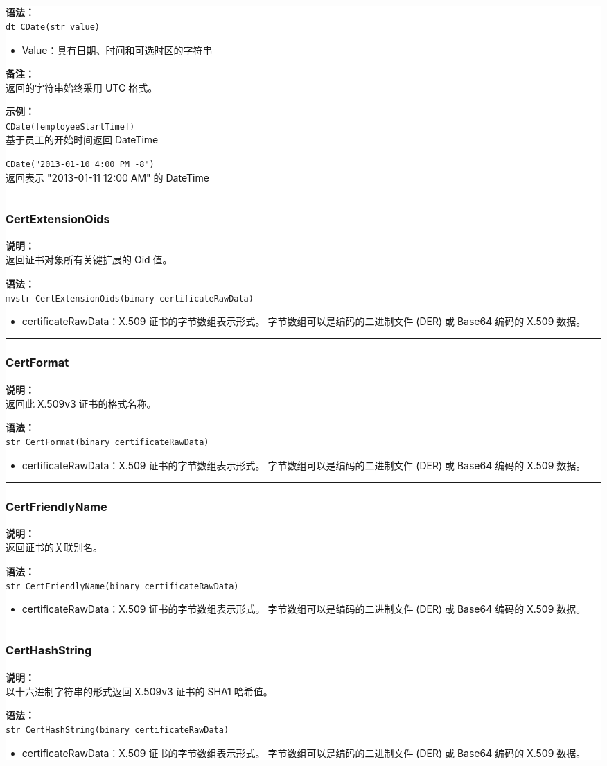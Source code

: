 **语法：**  
`dt CDate(str value)`

- Value：具有日期、时间和可选时区的字符串

**备注：**  
返回的字符串始终采用 UTC 格式。

**示例：**  
`CDate([employeeStartTime])`  
基于员工的开始时间返回 DateTime

`CDate("2013-01-10 4:00 PM -8")`  
返回表示 "2013-01-11 12:00 AM" 的 DateTime








- - -
### CertExtensionOids <a name="certextensionoids"></a>
**说明：**  
返回证书对象所有关键扩展的 Oid 值。

**语法：**  
`mvstr CertExtensionOids(binary certificateRawData)`  
*   certificateRawData：X.509 证书的字节数组表示形式。 字节数组可以是编码的二进制文件 (DER) 或 Base64 编码的 X.509 数据。

- - -
### CertFormat <a name="certformat"></a>
**说明：**  
返回此 X.509v3 证书的格式名称。

**语法：**  
`str CertFormat(binary certificateRawData)`  
*   certificateRawData：X.509 证书的字节数组表示形式。 字节数组可以是编码的二进制文件 (DER) 或 Base64 编码的 X.509 数据。

- - -
### CertFriendlyName <a name="certfriendlyname"></a>
**说明：**  
返回证书的关联别名。

**语法：**  
`str CertFriendlyName(binary certificateRawData)`  
*   certificateRawData：X.509 证书的字节数组表示形式。 字节数组可以是编码的二进制文件 (DER) 或 Base64 编码的 X.509 数据。

- - -
### CertHashString <a name="certhashstring"></a>
**说明：**  
以十六进制字符串的形式返回 X.509v3 证书的 SHA1 哈希值。

**语法：**  
`str CertHashString(binary certificateRawData)`  
*   certificateRawData：X.509 证书的字节数组表示形式。 字节数组可以是编码的二进制文件 (DER) 或 Base64 编码的 X.509 数据。
